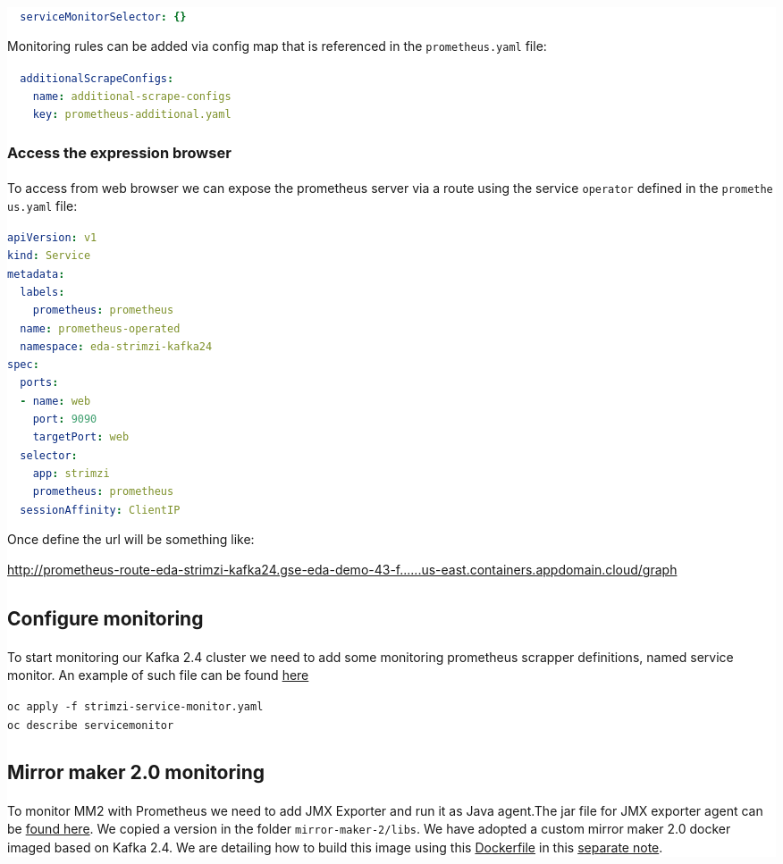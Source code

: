 ```yaml
  serviceMonitorSelector: {}
```

Monitoring rules can be added via config map that is referenced in the `prometheus.yaml` file:

```yaml
  additionalScrapeConfigs:
    name: additional-scrape-configs
    key: prometheus-additional.yaml
```

### Access the expression browser

To access from web browser we can expose the prometheus server via a route using the service `operator` defined in the `prometheus.yaml` file:

```yaml
apiVersion: v1
kind: Service
metadata:
  labels:
    prometheus: prometheus
  name: prometheus-operated
  namespace: eda-strimzi-kafka24
spec:
  ports:
  - name: web
    port: 9090
    targetPort: web
  selector:
    app: strimzi
    prometheus: prometheus
  sessionAffinity: ClientIP
```

Once define the url will be something like:

http://prometheus-route-eda-strimzi-kafka24.gse-eda-demo-43-f......us-east.containers.appdomain.cloud/graph


## Configure monitoring

To start monitoring our Kafka 2.4 cluster we need to add some monitoring prometheus scrapper definitions, named service monitor. An example of such file can be found [here](https://github.com/jbcodeforce/kp-data-replication/blob/master/monitoring/strimzi-service-monitor.yaml)

```
oc apply -f strimzi-service-monitor.yaml
oc describe servicemonitor
```

## Mirror maker 2.0 monitoring

To monitor MM2 with Prometheus we need to add JMX Exporter and run it as Java agent.The jar file for JMX exporter agent can be [found here](https://github.com/prometheus/jmx_exporter). We copied a version in the folder `mirror-maker-2/libs`. We have adopted a custom mirror maker 2.0 docker imaged based on Kafka 2.4. We are detailing how to build this image using this [Dockerfile](https://github.com/jbcodeforce/kp-data-replication/blob/master/mirror-maker-2/Dockerfile) in this [separate note](mm2-provisioning.md).

